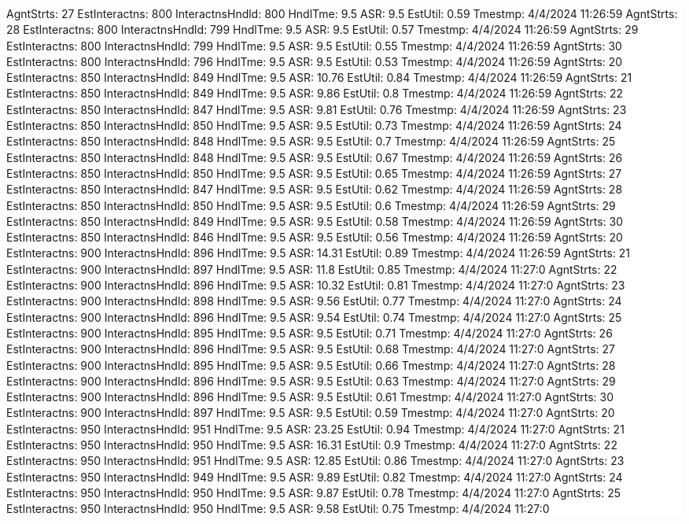  AgntStrts:  27  EstInteractns:  800  InteractnsHndld:  800  HndlTme:  9.5  ASR:  9.5  EstUtil:  0.59  Tmestmp:  4/4/2024 11:26:59
 AgntStrts:  28  EstInteractns:  800  InteractnsHndld:  799  HndlTme:  9.5  ASR:  9.5  EstUtil:  0.57  Tmestmp:  4/4/2024 11:26:59
 AgntStrts:  29  EstInteractns:  800  InteractnsHndld:  799  HndlTme:  9.5  ASR:  9.5  EstUtil:  0.55  Tmestmp:  4/4/2024 11:26:59
 AgntStrts:  30  EstInteractns:  800  InteractnsHndld:  796  HndlTme:  9.5  ASR:  9.5  EstUtil:  0.53  Tmestmp:  4/4/2024 11:26:59
 AgntStrts:  20  EstInteractns:  850  InteractnsHndld:  849  HndlTme:  9.5  ASR:  10.76  EstUtil:  0.84  Tmestmp:  4/4/2024 11:26:59
 AgntStrts:  21  EstInteractns:  850  InteractnsHndld:  849  HndlTme:  9.5  ASR:  9.86  EstUtil:  0.8  Tmestmp:  4/4/2024 11:26:59
 AgntStrts:  22  EstInteractns:  850  InteractnsHndld:  847  HndlTme:  9.5  ASR:  9.81  EstUtil:  0.76  Tmestmp:  4/4/2024 11:26:59
 AgntStrts:  23  EstInteractns:  850  InteractnsHndld:  850  HndlTme:  9.5  ASR:  9.5  EstUtil:  0.73  Tmestmp:  4/4/2024 11:26:59
 AgntStrts:  24  EstInteractns:  850  InteractnsHndld:  848  HndlTme:  9.5  ASR:  9.5  EstUtil:  0.7  Tmestmp:  4/4/2024 11:26:59
 AgntStrts:  25  EstInteractns:  850  InteractnsHndld:  848  HndlTme:  9.5  ASR:  9.5  EstUtil:  0.67  Tmestmp:  4/4/2024 11:26:59
 AgntStrts:  26  EstInteractns:  850  InteractnsHndld:  850  HndlTme:  9.5  ASR:  9.5  EstUtil:  0.65  Tmestmp:  4/4/2024 11:26:59
 AgntStrts:  27  EstInteractns:  850  InteractnsHndld:  847  HndlTme:  9.5  ASR:  9.5  EstUtil:  0.62  Tmestmp:  4/4/2024 11:26:59
 AgntStrts:  28  EstInteractns:  850  InteractnsHndld:  850  HndlTme:  9.5  ASR:  9.5  EstUtil:  0.6  Tmestmp:  4/4/2024 11:26:59
 AgntStrts:  29  EstInteractns:  850  InteractnsHndld:  849  HndlTme:  9.5  ASR:  9.5  EstUtil:  0.58  Tmestmp:  4/4/2024 11:26:59
 AgntStrts:  30  EstInteractns:  850  InteractnsHndld:  846  HndlTme:  9.5  ASR:  9.5  EstUtil:  0.56  Tmestmp:  4/4/2024 11:26:59
 AgntStrts:  20  EstInteractns:  900  InteractnsHndld:  896  HndlTme:  9.5  ASR:  14.31  EstUtil:  0.89  Tmestmp:  4/4/2024 11:26:59
 AgntStrts:  21  EstInteractns:  900  InteractnsHndld:  897  HndlTme:  9.5  ASR:  11.8  EstUtil:  0.85  Tmestmp:  4/4/2024 11:27:0
 AgntStrts:  22  EstInteractns:  900  InteractnsHndld:  896  HndlTme:  9.5  ASR:  10.32  EstUtil:  0.81  Tmestmp:  4/4/2024 11:27:0
 AgntStrts:  23  EstInteractns:  900  InteractnsHndld:  898  HndlTme:  9.5  ASR:  9.56  EstUtil:  0.77  Tmestmp:  4/4/2024 11:27:0
 AgntStrts:  24  EstInteractns:  900  InteractnsHndld:  896  HndlTme:  9.5  ASR:  9.54  EstUtil:  0.74  Tmestmp:  4/4/2024 11:27:0
 AgntStrts:  25  EstInteractns:  900  InteractnsHndld:  895  HndlTme:  9.5  ASR:  9.5  EstUtil:  0.71  Tmestmp:  4/4/2024 11:27:0
 AgntStrts:  26  EstInteractns:  900  InteractnsHndld:  896  HndlTme:  9.5  ASR:  9.5  EstUtil:  0.68  Tmestmp:  4/4/2024 11:27:0
 AgntStrts:  27  EstInteractns:  900  InteractnsHndld:  895  HndlTme:  9.5  ASR:  9.5  EstUtil:  0.66  Tmestmp:  4/4/2024 11:27:0
 AgntStrts:  28  EstInteractns:  900  InteractnsHndld:  896  HndlTme:  9.5  ASR:  9.5  EstUtil:  0.63  Tmestmp:  4/4/2024 11:27:0
 AgntStrts:  29  EstInteractns:  900  InteractnsHndld:  896  HndlTme:  9.5  ASR:  9.5  EstUtil:  0.61  Tmestmp:  4/4/2024 11:27:0
 AgntStrts:  30  EstInteractns:  900  InteractnsHndld:  897  HndlTme:  9.5  ASR:  9.5  EstUtil:  0.59  Tmestmp:  4/4/2024 11:27:0
 AgntStrts:  20  EstInteractns:  950  InteractnsHndld:  951  HndlTme:  9.5  ASR:  23.25  EstUtil:  0.94  Tmestmp:  4/4/2024 11:27:0
 AgntStrts:  21  EstInteractns:  950  InteractnsHndld:  950  HndlTme:  9.5  ASR:  16.31  EstUtil:  0.9  Tmestmp:  4/4/2024 11:27:0
 AgntStrts:  22  EstInteractns:  950  InteractnsHndld:  951  HndlTme:  9.5  ASR:  12.85  EstUtil:  0.86  Tmestmp:  4/4/2024 11:27:0
 AgntStrts:  23  EstInteractns:  950  InteractnsHndld:  949  HndlTme:  9.5  ASR:  9.89  EstUtil:  0.82  Tmestmp:  4/4/2024 11:27:0
 AgntStrts:  24  EstInteractns:  950  InteractnsHndld:  950  HndlTme:  9.5  ASR:  9.87  EstUtil:  0.78  Tmestmp:  4/4/2024 11:27:0
 AgntStrts:  25  EstInteractns:  950  InteractnsHndld:  950  HndlTme:  9.5  ASR:  9.58  EstUtil:  0.75  Tmestmp:  4/4/2024 11:27:0